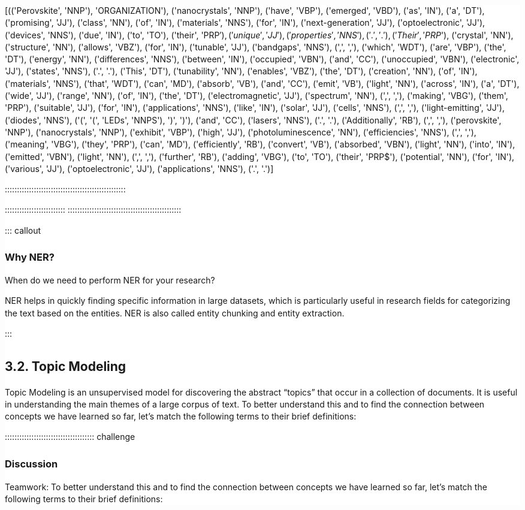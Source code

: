 [(('Perovskite', 'NNP'), 'ORGANIZATION'), ('nanocrystals', 'NNP'), ('have', 'VBP'), ('emerged', 'VBD'), ('as', 'IN'), ('a', 'DT'), ('promising', 'JJ'), ('class', 'NN'), ('of', 'IN'), ('materials', 'NNS'), ('for', 'IN'), ('next-generation', 'JJ'), ('optoelectronic', 'JJ'), ('devices', 'NNS'), ('due', 'IN'), ('to', 'TO'), ('their', 'PRP$'), ('unique', 'JJ'), ('properties', 'NNS'), ('.', '.'), ('Their', 'PRP$'), ('crystal', 'NN'), ('structure', 'NN'), ('allows', 'VBZ'), ('for', 'IN'), ('tunable', 'JJ'), ('bandgaps', 'NNS'), (',', ','), ('which', 'WDT'), ('are', 'VBP'), ('the', 'DT'), ('energy', 'NN'), ('differences', 'NNS'), ('between', 'IN'), ('occupied', 'VBN'), ('and', 'CC'), ('unoccupied', 'VBN'), ('electronic', 'JJ'), ('states', 'NNS'), ('.', '.'), ('This', 'DT'), ('tunability', 'NN'), ('enables', 'VBZ'), ('the', 'DT'), ('creation', 'NN'), ('of', 'IN'), ('materials', 'NNS'), ('that', 'WDT'), ('can', 'MD'), ('absorb', 'VB'), ('and', 'CC'), ('emit', 'VB'), ('light', 'NN'), ('across', 'IN'), ('a', 'DT'), ('wide', 'JJ'), ('range', 'NN'), ('of', 'IN'), ('the', 'DT'), ('electromagnetic', 'JJ'), ('spectrum', 'NN'), (',', ','), ('making', 'VBG'), ('them', 'PRP'), ('suitable', 'JJ'), ('for', 'IN'), ('applications', 'NNS'), ('like', 'IN'), ('solar', 'JJ'), ('cells', 'NNS'), (',', ','), ('light-emitting', 'JJ'), ('diodes', 'NNS'), ('(', '(', 'LEDs', 'NNPS'), ')', ')'), ('and', 'CC'), ('lasers', 'NNS'), ('.', '.'), ('Additionally', 'RB'), (',', ','), ('perovskite', 'NNP'), ('nanocrystals', 'NNP'), ('exhibit', 'VBP'), ('high', 'JJ'), ('photoluminescence', 'NN'), ('efficiencies', 'NNS'), (',', ','), ('meaning', 'VBG'), ('they', 'PRP'), ('can', 'MD'), ('efficiently', 'RB'), ('convert', 'VB'), ('absorbed', 'VBN'), ('light', 'NN'), ('into', 'IN'), ('emitted', 'VBN'), ('light', 'NN'), (',', ','), ('further', 'RB'), ('adding', 'VBG'), ('to', 'TO'), ('their', 'PRP$'), ('potential', 'NN'), ('for', 'IN'), ('various', 'JJ'), ('optoelectronic', 'JJ'), ('applications', 'NNS'), ('.', '.')]

::::::::::::::::::::::::::::::::::::::::::::::::::

:::::::::::::::::::::::::
:::::::::::::::::::::::::::::::::::::::::::::::



::: callout

### Why NER?

When do we need to perform NER for your research? 


NER helps in quickly finding specific information in large datasets, which is particularly useful in research fields for categorizing the text based on the entities. NER is also called entity chunking and entity extraction.

:::


## 3.2. Topic Modeling

Topic Modeling is an unsupervised model for discovering the abstract “topics” that occur in a collection of documents. It is useful in understanding the main themes of a large corpus of text. To better understand this and to find the connection between concepts we have learned so far, let’s match the following terms to their brief definitions:



::::::::::::::::::::::::::::::::::::: challenge

### Discussion

Teamwork: To better understand this and to find the connection between concepts we have learned so far, let’s match the following terms to their brief definitions:


[CC BY-SA 3.0]: https://creativecommons.org/licenses/by-sa/3.0
[original source]: https://commons.wikimedia.org/wiki/File:Colored_neural_network.svg
[Layers API]: https://keras.io/api/layers/
[Image kernels explained]: https://setosa.io/ev/image-kernels/
[convolutional neural network cheat sheet]: https://stanford.edu/~shervine/teaching/cs-230/cheatsheet-convolutional-neural-networks